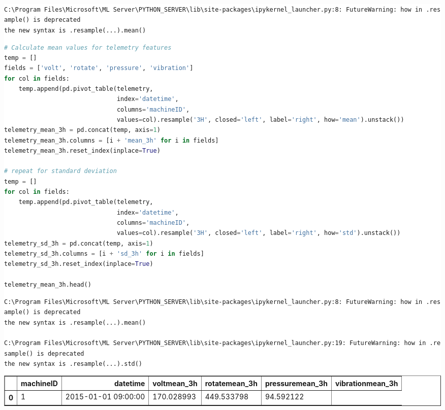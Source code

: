     C:\Program Files\Microsoft\ML Server\PYTHON_SERVER\lib\site-packages\ipykernel_launcher.py:8: FutureWarning: how in .resample() is deprecated
    the new syntax is .resample(...).mean()
      
    


```python
# Calculate mean values for telemetry features
temp = []
fields = ['volt', 'rotate', 'pressure', 'vibration']
for col in fields:
    temp.append(pd.pivot_table(telemetry,
                               index='datetime',
                               columns='machineID',
                               values=col).resample('3H', closed='left', label='right', how='mean').unstack())
telemetry_mean_3h = pd.concat(temp, axis=1)
telemetry_mean_3h.columns = [i + 'mean_3h' for i in fields]
telemetry_mean_3h.reset_index(inplace=True)

# repeat for standard deviation
temp = []
for col in fields:
    temp.append(pd.pivot_table(telemetry,
                               index='datetime',
                               columns='machineID',
                               values=col).resample('3H', closed='left', label='right', how='std').unstack())
telemetry_sd_3h = pd.concat(temp, axis=1)
telemetry_sd_3h.columns = [i + 'sd_3h' for i in fields]
telemetry_sd_3h.reset_index(inplace=True)

telemetry_mean_3h.head()
```

    C:\Program Files\Microsoft\ML Server\PYTHON_SERVER\lib\site-packages\ipykernel_launcher.py:8: FutureWarning: how in .resample() is deprecated
    the new syntax is .resample(...).mean()
      
    C:\Program Files\Microsoft\ML Server\PYTHON_SERVER\lib\site-packages\ipykernel_launcher.py:19: FutureWarning: how in .resample() is deprecated
    the new syntax is .resample(...).std()
    




<div>
<table border="1" class="dataframe">
  <thead>
    <tr style="text-align: right;">
      <th></th>
      <th>machineID</th>
      <th>datetime</th>
      <th>voltmean_3h</th>
      <th>rotatemean_3h</th>
      <th>pressuremean_3h</th>
      <th>vibrationmean_3h</th>
    </tr>
  </thead>
  <tbody>
    <tr>
      <th>0</th>
      <td>1</td>
      <td>2015-01-01 09:00:00</td>
      <td>170.028993</td>
      <td>449.533798</td>
      <td>94.592122</td>